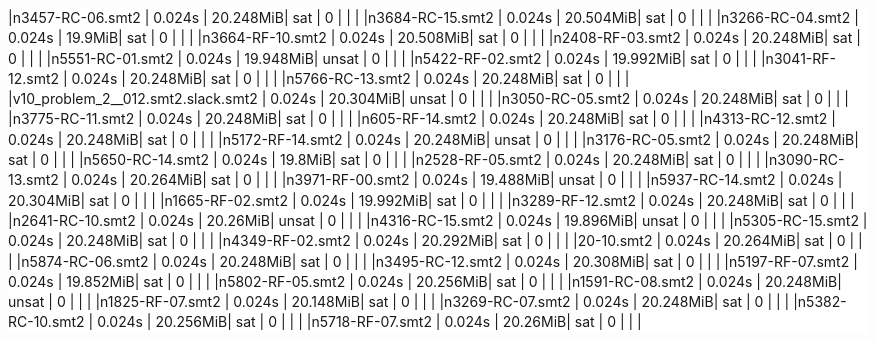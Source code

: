 |n3457-RC-06.smt2                                             |    0.024s | 20.248MiB| sat | 0 |  |  |
|n3684-RC-15.smt2                                             |    0.024s | 20.504MiB| sat | 0 |  |  |
|n3266-RC-04.smt2                                             |    0.024s | 19.9MiB| sat | 0 |  |  |
|n3664-RF-10.smt2                                             |    0.024s | 20.508MiB| sat | 0 |  |  |
|n2408-RF-03.smt2                                             |    0.024s | 20.248MiB| sat | 0 |  |  |
|n5551-RC-01.smt2                                             |    0.024s | 19.948MiB| unsat | 0 |  |  |
|n5422-RF-02.smt2                                             |    0.024s | 19.992MiB| sat | 0 |  |  |
|n3041-RF-12.smt2                                             |    0.024s | 20.248MiB| sat | 0 |  |  |
|n5766-RC-13.smt2                                             |    0.024s | 20.248MiB| sat | 0 |  |  |
|v10_problem_2__012.smt2.slack.smt2                           |    0.024s | 20.304MiB| unsat | 0 |  |  |
|n3050-RC-05.smt2                                             |    0.024s | 20.248MiB| sat | 0 |  |  |
|n3775-RC-11.smt2                                             |    0.024s | 20.248MiB| sat | 0 |  |  |
|n605-RF-14.smt2                                              |    0.024s | 20.248MiB| sat | 0 |  |  |
|n4313-RC-12.smt2                                             |    0.024s | 20.248MiB| sat | 0 |  |  |
|n5172-RF-14.smt2                                             |    0.024s | 20.248MiB| unsat | 0 |  |  |
|n3176-RC-05.smt2                                             |    0.024s | 20.248MiB| sat | 0 |  |  |
|n5650-RC-14.smt2                                             |    0.024s | 19.8MiB| sat | 0 |  |  |
|n2528-RF-05.smt2                                             |    0.024s | 20.248MiB| sat | 0 |  |  |
|n3090-RC-13.smt2                                             |    0.024s | 20.264MiB| sat | 0 |  |  |
|n3971-RF-00.smt2                                             |    0.024s | 19.488MiB| unsat | 0 |  |  |
|n5937-RC-14.smt2                                             |    0.024s | 20.304MiB| sat | 0 |  |  |
|n1665-RF-02.smt2                                             |    0.024s | 19.992MiB| sat | 0 |  |  |
|n3289-RF-12.smt2                                             |    0.024s | 20.248MiB| sat | 0 |  |  |
|n2641-RC-10.smt2                                             |    0.024s | 20.26MiB| unsat | 0 |  |  |
|n4316-RC-15.smt2                                             |    0.024s | 19.896MiB| unsat | 0 |  |  |
|n5305-RC-15.smt2                                             |    0.024s | 20.248MiB| sat | 0 |  |  |
|n4349-RF-02.smt2                                             |    0.024s | 20.292MiB| sat | 0 |  |  |
|20-10.smt2                                                   |    0.024s | 20.264MiB| sat | 0 |  |  |
|n5874-RC-06.smt2                                             |    0.024s | 20.248MiB| sat | 0 |  |  |
|n3495-RC-12.smt2                                             |    0.024s | 20.308MiB| sat | 0 |  |  |
|n5197-RF-07.smt2                                             |    0.024s | 19.852MiB| sat | 0 |  |  |
|n5802-RF-05.smt2                                             |    0.024s | 20.256MiB| sat | 0 |  |  |
|n1591-RC-08.smt2                                             |    0.024s | 20.248MiB| unsat | 0 |  |  |
|n1825-RF-07.smt2                                             |    0.024s | 20.148MiB| sat | 0 |  |  |
|n3269-RC-07.smt2                                             |    0.024s | 20.248MiB| sat | 0 |  |  |
|n5382-RC-10.smt2                                             |    0.024s | 20.256MiB| sat | 0 |  |  |
|n5718-RF-07.smt2                                             |    0.024s | 20.26MiB| sat | 0 |  |  |